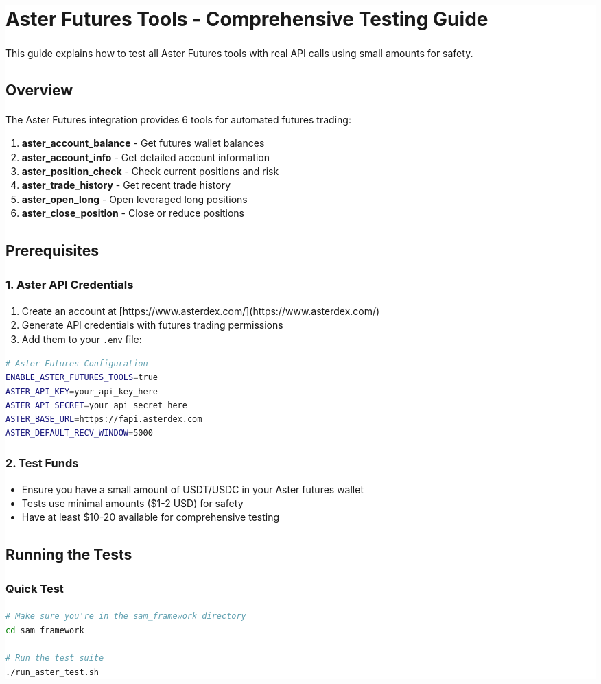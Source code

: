 # Aster Futures Tools - Comprehensive Testing Guide

This guide explains how to test all Aster Futures tools with real API calls using small amounts for safety.

## Overview

The Aster Futures integration provides 6 tools for automated futures trading:

1. **aster_account_balance** - Get futures wallet balances
2. **aster_account_info** - Get detailed account information
3. **aster_position_check** - Check current positions and risk
4. **aster_trade_history** - Get recent trade history
5. **aster_open_long** - Open leveraged long positions
6. **aster_close_position** - Close or reduce positions

## Prerequisites

### 1. Aster API Credentials

1. Create an account at [https://www.asterdex.com/](https://www.asterdex.com/)
2. Generate API credentials with futures trading permissions
3. Add them to your `.env` file:

```bash
# Aster Futures Configuration
ENABLE_ASTER_FUTURES_TOOLS=true
ASTER_API_KEY=your_api_key_here
ASTER_API_SECRET=your_api_secret_here
ASTER_BASE_URL=https://fapi.asterdex.com
ASTER_DEFAULT_RECV_WINDOW=5000
```

### 2. Test Funds

- Ensure you have a small amount of USDT/USDC in your Aster futures wallet
- Tests use minimal amounts ($1-2 USD) for safety
- Have at least $10-20 available for comprehensive testing

## Running the Tests

### Quick Test

```bash
# Make sure you're in the sam_framework directory
cd sam_framework

# Run the test suite
./run_aster_test.sh
```

